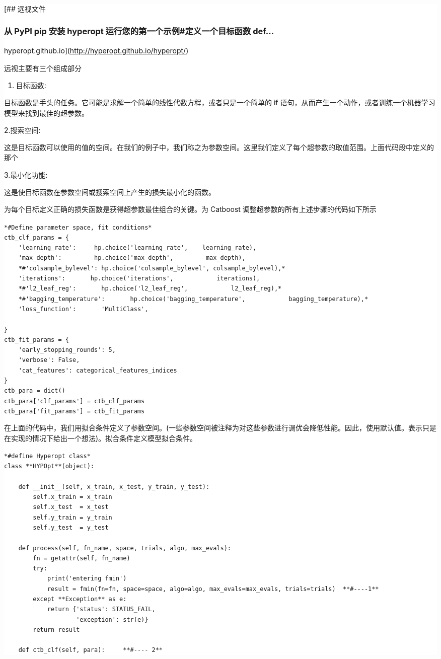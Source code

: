  [## 远视文件

### 从 PyPI pip 安装 hyperopt 运行您的第一个示例#定义一个目标函数 def…

hyperopt.github.io](http://hyperopt.github.io/hyperopt/) 

远视主要有三个组成部分

1.  目标函数:

目标函数是手头的任务。它可能是求解一个简单的线性代数方程，或者只是一个简单的 if 语句，从而产生一个动作，或者训练一个机器学习模型来找到最佳的超参数。

2.搜索空间:

这是目标函数可以使用的值的空间。在我们的例子中，我们称之为参数空间。这里我们定义了每个超参数的取值范围。上面代码段中定义的那个

3.最小化功能:

这是使目标函数在参数空间或搜索空间上产生的损失最小化的函数。

为每个目标定义正确的损失函数是获得超参数最佳组合的关键。为 Catboost 调整超参数的所有上述步骤的代码如下所示

```
*#Define parameter space, fit conditions*
ctb_clf_params = {
    'learning_rate':     hp.choice('learning_rate',    learning_rate),
    'max_depth':         hp.choice('max_depth',         max_depth),
    *#'colsample_bylevel': hp.choice('colsample_bylevel', colsample_bylevel),*
    'iterations':       hp.choice('iterations',            iterations),
    *#'l2_leaf_reg':       hp.choice('l2_leaf_reg',            l2_leaf_reg),*
    *#'bagging_temperature':       hp.choice('bagging_temperature',            bagging_temperature),*
    'loss_function':       'MultiClass',

}
ctb_fit_params = {
    'early_stopping_rounds': 5,
    'verbose': False,
    'cat_features': categorical_features_indices
}
ctb_para = dict()
ctb_para['clf_params'] = ctb_clf_params
ctb_para['fit_params'] = ctb_fit_params
```

在上面的代码中，我们用拟合条件定义了参数空间。(一些参数空间被注释为对这些参数进行调优会降低性能。因此，使用默认值。表示只是在实现的情况下给出一个想法)。拟合条件定义模型拟合条件。

```
*#define Hyperopt class*
class **HYPOpt**(object):

    def __init__(self, x_train, x_test, y_train, y_test):
        self.x_train = x_train
        self.x_test  = x_test
        self.y_train = y_train
        self.y_test  = y_test

    def process(self, fn_name, space, trials, algo, max_evals):
        fn = getattr(self, fn_name)
        try:
            print('entering fmin')
            result = fmin(fn=fn, space=space, algo=algo, max_evals=max_evals, trials=trials)  **#----1**
        except **Exception** as e:
            return {'status': STATUS_FAIL,
                    'exception': str(e)}
        return result

    def ctb_clf(self, para):     **#---- 2**
```